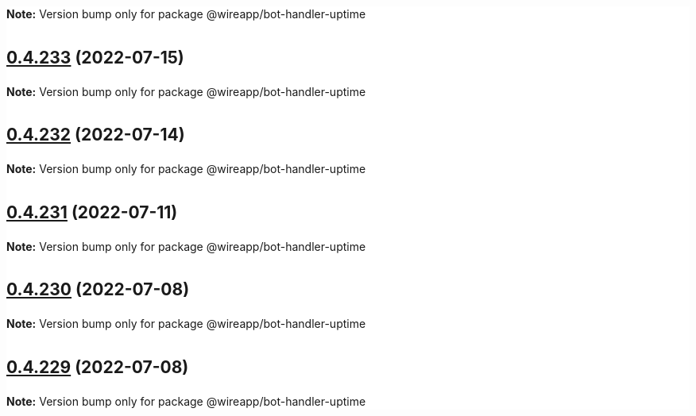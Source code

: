 **Note:** Version bump only for package @wireapp/bot-handler-uptime





## [0.4.233](https://github.com/wireapp/wire-web-packages/tree/main/packages/bot-handler-uptime/compare/@wireapp/bot-handler-uptime@0.4.232...@wireapp/bot-handler-uptime@0.4.233) (2022-07-15)

**Note:** Version bump only for package @wireapp/bot-handler-uptime





## [0.4.232](https://github.com/wireapp/wire-web-packages/tree/main/packages/bot-handler-uptime/compare/@wireapp/bot-handler-uptime@0.4.231...@wireapp/bot-handler-uptime@0.4.232) (2022-07-14)

**Note:** Version bump only for package @wireapp/bot-handler-uptime





## [0.4.231](https://github.com/wireapp/wire-web-packages/tree/main/packages/bot-handler-uptime/compare/@wireapp/bot-handler-uptime@0.4.230...@wireapp/bot-handler-uptime@0.4.231) (2022-07-11)

**Note:** Version bump only for package @wireapp/bot-handler-uptime





## [0.4.230](https://github.com/wireapp/wire-web-packages/tree/main/packages/bot-handler-uptime/compare/@wireapp/bot-handler-uptime@0.4.229...@wireapp/bot-handler-uptime@0.4.230) (2022-07-08)

**Note:** Version bump only for package @wireapp/bot-handler-uptime





## [0.4.229](https://github.com/wireapp/wire-web-packages/tree/main/packages/bot-handler-uptime/compare/@wireapp/bot-handler-uptime@0.4.228...@wireapp/bot-handler-uptime@0.4.229) (2022-07-08)

**Note:** Version bump only for package @wireapp/bot-handler-uptime




